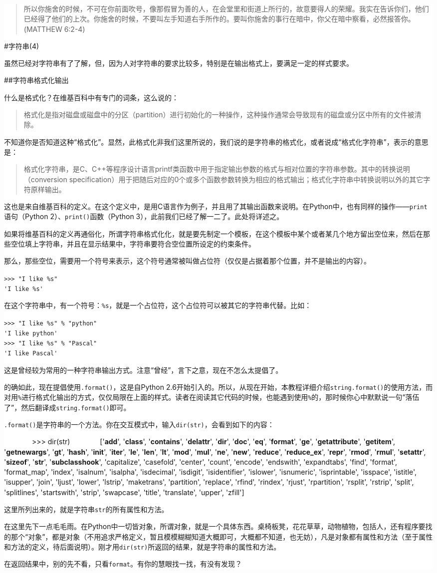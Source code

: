 >所以你施舍的时候，不可在你前面吹号，像那假冒为善的人，在会堂里和街道上所行的，故意要得人的荣耀。我实在告诉你们，他们已经得了他们的上次。你施舍的时候，不要叫左手知道右手所作的。要叫你施舍的事行在暗中，你父在暗中察看，必然报答你。(MATTHEW 6:2-4)

#字符串(4)

虽然已经对字符串有了了解，但，因为人对字符串的要求比较多，特别是在输出格式上，要满足一定的样式要求。

##字符串格式化输出

什么是格式化？在维基百科中有专门的词条，这么说的：

>格式化是指对磁盘或磁盘中的分区（partition）进行初始化的一种操作，这种操作通常会导致现有的磁盘或分区中所有的文件被清除。

不知道你是否知道这种“格式化”。显然，此格式化非我们这里所说的，我们说的是字符串的格式化，或者说成“格式化字符串”，表示的意思是：

>格式化字符串，是C、C++等程序设计语言printf类函数中用于指定输出参数的格式与相对位置的字符串参数。其中的转换说明（conversion specification）用于把随后对应的0个或多个函数参数转换为相应的格式输出；格式化字符串中转换说明以外的其它字符原样输出。

这也是来自维基百科的定义。在这个定义中，是用C语言作为例子，并且用了其输出函数来说明。在Python中，也有同样的操作——`print`语句（Python 2）、`print()`函数（Python 3），此前我们已经了解一二了。此处将详述之。

如果将维基百科的定义再通俗化，所谓字符串格式化化，就是要先制定一个模板，在这个模板中某个或者某几个地方留出空位来，然后在那些空位填上字符串，并且在显示结果中，字符串要符合空位置所设定的约束条件。

那么，那些空位，需要用一个符号来表示，这个符号通常被叫做占位符（仅仅是占据着那个位置，并不是输出的内容）。

    >>> "I like %s"
    'I like %s'

在这个字符串中，有一个符号：`%s`，就是一个占位符，这个占位符可以被其它的字符串代替。比如：

	>>> "I like %s" % "python"
    'I like python'
    >>> "I like %s" % "Pascal"
    'I like Pascal'
	
这是曾经较为常用的一种字符串输出方式。注意“曾经”，言下之意，现在不怎么太提倡了。

的确如此，现在提倡使用`.format()`，这是自Python 2.6开始引入的。所以，从现在开始，本教程详细介绍`string.format()`的使用方法，而对用`%`进行格式化输出的方式，仅仅局限在上面的样式。读者在阅读其它代码的时候，也能遇到使用`%`的，那时候你心中默默说一句“落伍了”，然后翻译成`string.format()`即可。

`.format()`是字符串的一个方法。你在交互模式中，输入`dir(str)`，会看到如下的内容：

　　　　>>> dir(str)
　　　　['__add__', '__class__', '__contains__', '__delattr__', '__dir__', '__doc__', '__eq__', '__format__', '__ge__', '__getattribute__', '__getitem__', '__getnewargs__', '__gt__', '__hash__', '__init__', '__iter__', '__le__', '__len__', '__lt__', '__mod__', '__mul__', '__ne__', '__new__', '__reduce__', '__reduce_ex__', '__repr__', '__rmod__', '__rmul__', '__setattr__', '__sizeof__', '__str__', '__subclasshook__', 'capitalize', 'casefold', 'center', 'count', 'encode', 'endswith', 'expandtabs', 'find', 'format', 'format_map', 'index', 'isalnum', 'isalpha', 'isdecimal', 'isdigit', 'isidentifier', 'islower', 'isnumeric', 'isprintable', 'isspace', 'istitle', 'isupper', 'join', 'ljust', 'lower', 'lstrip', 'maketrans', 'partition', 'replace', 'rfind', 'rindex', 'rjust', 'rpartition', 'rsplit', 'rstrip', 'split', 'splitlines', 'startswith', 'strip', 'swapcase', 'title', 'translate', 'upper', 'zfill']

这里所列出来的，就是字符串`str`的所有属性和方法。

在这里先下一点毛毛雨。在Python中一切皆对象，所谓对象，就是一个具体东西。桌椅板凳，花花草草，动物植物，包括人，还有程序要找的那个“对象”，都是对象（不用追求严格定义，暂且模模糊糊知道大概即可，大概都不知道，也无妨），凡是对象都有属性和方法（至于属性和方法的定义，待后面说明）。刚才用`dir(str)`所返回的结果，就是字符串的属性和方法。

在返回结果中，别的先不看，只看`format`。有你的慧眼找一找，有没有发现？
